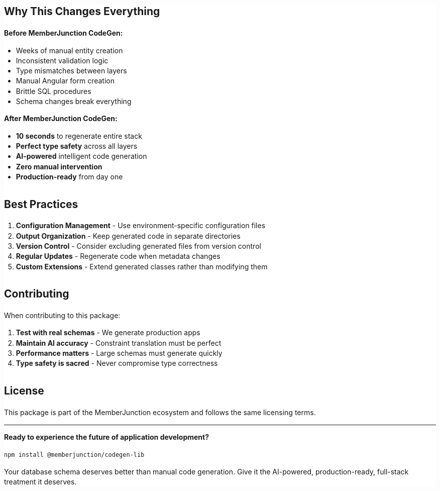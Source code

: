 ## Why This Changes Everything

**Before MemberJunction CodeGen:**
- Weeks of manual entity creation
- Inconsistent validation logic
- Type mismatches between layers
- Manual Angular form creation
- Brittle SQL procedures
- Schema changes break everything

**After MemberJunction CodeGen:**
- **10 seconds** to regenerate entire stack
- **Perfect type safety** across all layers
- **AI-powered** intelligent code generation
- **Zero manual intervention**
- **Production-ready** from day one

## Best Practices

1. **Configuration Management** - Use environment-specific configuration files
2. **Output Organization** - Keep generated code in separate directories
3. **Version Control** - Consider excluding generated files from version control
4. **Regular Updates** - Regenerate code when metadata changes
5. **Custom Extensions** - Extend generated classes rather than modifying them

## Contributing

When contributing to this package:

1. **Test with real schemas** - We generate production apps
2. **Maintain AI accuracy** - Constraint translation must be perfect
3. **Performance matters** - Large schemas must generate quickly
4. **Type safety is sacred** - Never compromise type correctness

## License

This package is part of the MemberJunction ecosystem and follows the same licensing terms.

---

**Ready to experience the future of application development?**

```bash
npm install @memberjunction/codegen-lib
```

Your database schema deserves better than manual code generation. Give it the AI-powered, production-ready, full-stack treatment it deserves.